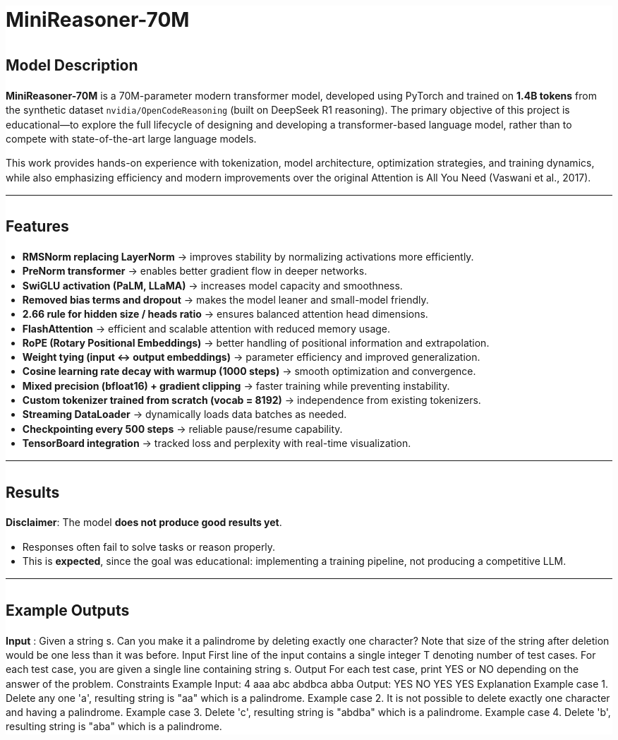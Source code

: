 # MiniReasoner-70M

## Model Description
**MiniReasoner-70M** is a 70M-parameter modern transformer model, developed using PyTorch and trained on **1.4B tokens** from the synthetic dataset `nvidia/OpenCodeReasoning` (built on DeepSeek R1 reasoning). The primary objective of this project is educational—to explore the full lifecycle of designing and developing a transformer-based language model, rather than to compete with state-of-the-art large language models.

This work provides hands-on experience with tokenization, model architecture, optimization strategies, and training dynamics, while also emphasizing efficiency and modern improvements over the original Attention is All You Need (Vaswani et al., 2017).

---

## Features

* **RMSNorm replacing LayerNorm** → improves stability by normalizing activations more efficiently.
* **PreNorm transformer** → enables better gradient flow in deeper networks.
* **SwiGLU activation (PaLM, LLaMA)** → increases model capacity and smoothness.
* **Removed bias terms and dropout** → makes the model leaner and small-model friendly.
* **2.66 rule for hidden size / heads ratio** → ensures balanced attention head dimensions.
* **FlashAttention** → efficient and scalable attention with reduced memory usage.
* **RoPE (Rotary Positional Embeddings)** → better handling of positional information and extrapolation.
* **Weight tying (input ↔ output embeddings)** → parameter efficiency and improved generalization.
* **Cosine learning rate decay with warmup (1000 steps)** → smooth optimization and convergence.
* **Mixed precision (bfloat16) + gradient clipping** → faster training while preventing instability.
* **Custom tokenizer trained from scratch (vocab = 8192)** → independence from existing tokenizers.
* **Streaming DataLoader** → dynamically loads data batches as needed.
* **Checkpointing every 500 steps** → reliable pause/resume capability.
* **TensorBoard integration** → tracked loss and perplexity with real-time visualization.

---

## Results

**Disclaimer**: The model **does not produce good results yet**.

* Responses often fail to solve tasks or reason properly.
* This is **expected**, since the goal was educational: implementing a training pipeline, not producing a competitive LLM.

---

## Example Outputs
**Input** : 
Given a string s. Can you make it a palindrome by deleting exactly one character? Note that size of the string after deletion would be one less than it was before. Input First line of the input contains a single integer T denoting number of test cases. For each test case, you are given a single line containing string s. Output For each test case, print YES or NO depending on the answer of the problem. Constraints Example Input: 4 aaa abc abdbca abba Output: YES NO YES YES Explanation Example case 1. Delete any one 'a', resulting string is "aa" which is a palindrome. Example case 2. It is not possible to delete exactly one character and having a palindrome. Example case 3. Delete 'c', resulting string is "abdba" which is a palindrome. Example case 4. Delete 'b', resulting string is "aba" which is a palindrome.<think>
